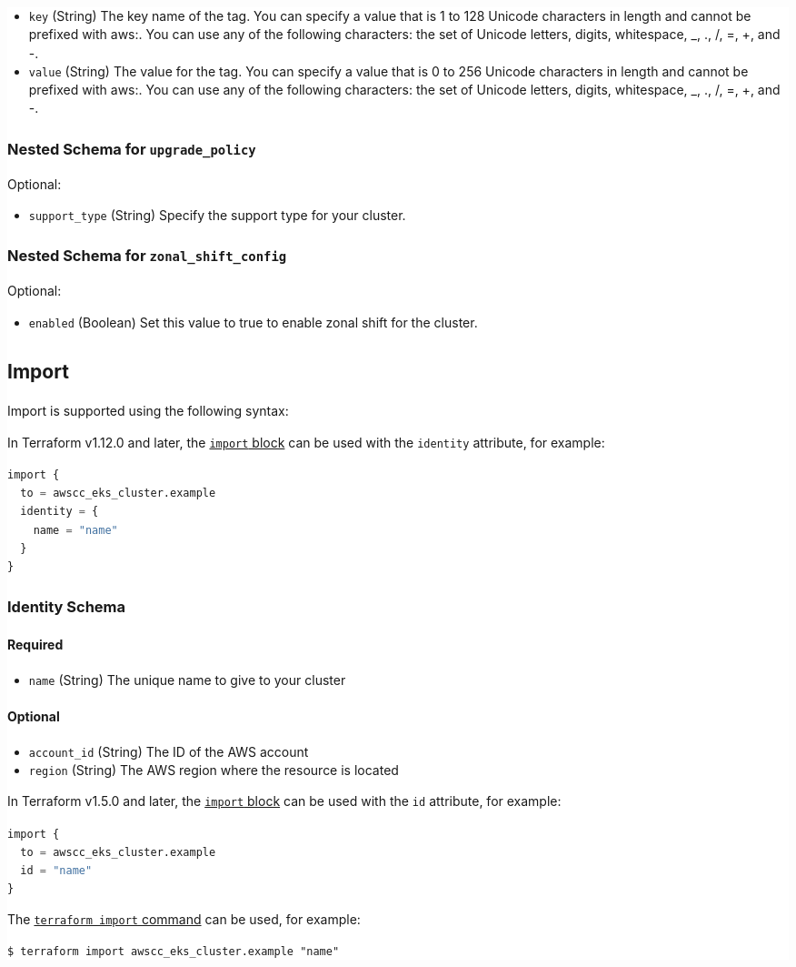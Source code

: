 - `key` (String) The key name of the tag. You can specify a value that is 1 to 128 Unicode characters in length and cannot be prefixed with aws:. You can use any of the following characters: the set of Unicode letters, digits, whitespace, _, ., /, =, +, and -.
- `value` (String) The value for the tag. You can specify a value that is 0 to 256 Unicode characters in length and cannot be prefixed with aws:. You can use any of the following characters: the set of Unicode letters, digits, whitespace, _, ., /, =, +, and -.


<a id="nestedatt--upgrade_policy"></a>
### Nested Schema for `upgrade_policy`

Optional:

- `support_type` (String) Specify the support type for your cluster.


<a id="nestedatt--zonal_shift_config"></a>
### Nested Schema for `zonal_shift_config`

Optional:

- `enabled` (Boolean) Set this value to true to enable zonal shift for the cluster.

## Import

Import is supported using the following syntax:

In Terraform v1.12.0 and later, the [`import` block](https://developer.hashicorp.com/terraform/language/import) can be used with the `identity` attribute, for example:

```terraform
import {
  to = awscc_eks_cluster.example
  identity = {
    name = "name"
  }
}
```


### Identity Schema

#### Required

- `name` (String) The unique name to give to your cluster

#### Optional

- `account_id` (String) The ID of the AWS account
- `region` (String) The AWS region where the resource is located

In Terraform v1.5.0 and later, the [`import` block](https://developer.hashicorp.com/terraform/language/import) can be used with the `id` attribute, for example:

```terraform
import {
  to = awscc_eks_cluster.example
  id = "name"
}
```

The [`terraform import` command](https://developer.hashicorp.com/terraform/cli/commands/import) can be used, for example:

```shell
$ terraform import awscc_eks_cluster.example "name"
```